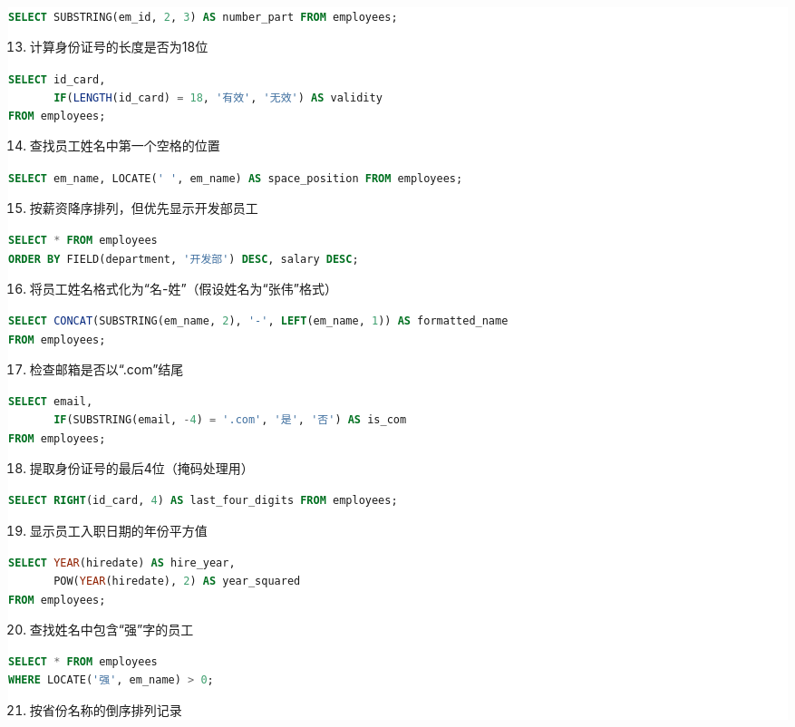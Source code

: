 ```sql
SELECT SUBSTRING(em_id, 2, 3) AS number_part FROM employees;
```

13. 计算身份证号的长度是否为18位

```sql
SELECT id_card, 
       IF(LENGTH(id_card) = 18, '有效', '无效') AS validity
FROM employees;
```

14. 查找员工姓名中第一个空格的位置

```sql
SELECT em_name, LOCATE(' ', em_name) AS space_position FROM employees;
```

15. 按薪资降序排列，但优先显示开发部员工

```sql
SELECT * FROM employees
ORDER BY FIELD(department, '开发部') DESC, salary DESC;
```

16. 将员工姓名格式化为“名-姓”（假设姓名为“张伟”格式）

```sql
SELECT CONCAT(SUBSTRING(em_name, 2), '-', LEFT(em_name, 1)) AS formatted_name 
FROM employees;
```

17. 检查邮箱是否以“.com”结尾

```sql
SELECT email, 
       IF(SUBSTRING(email, -4) = '.com', '是', '否') AS is_com 
FROM employees;
```

18. 提取身份证号的最后4位（掩码处理用）

```sql
SELECT RIGHT(id_card, 4) AS last_four_digits FROM employees;
```

19. 显示员工入职日期的年份平方值

```sql
SELECT YEAR(hiredate) AS hire_year, 
       POW(YEAR(hiredate), 2) AS year_squared 
FROM employees;
```

20. 查找姓名中包含“强”字的员工

```sql
SELECT * FROM employees
WHERE LOCATE('强', em_name) > 0;
```

21. 按省份名称的倒序排列记录
